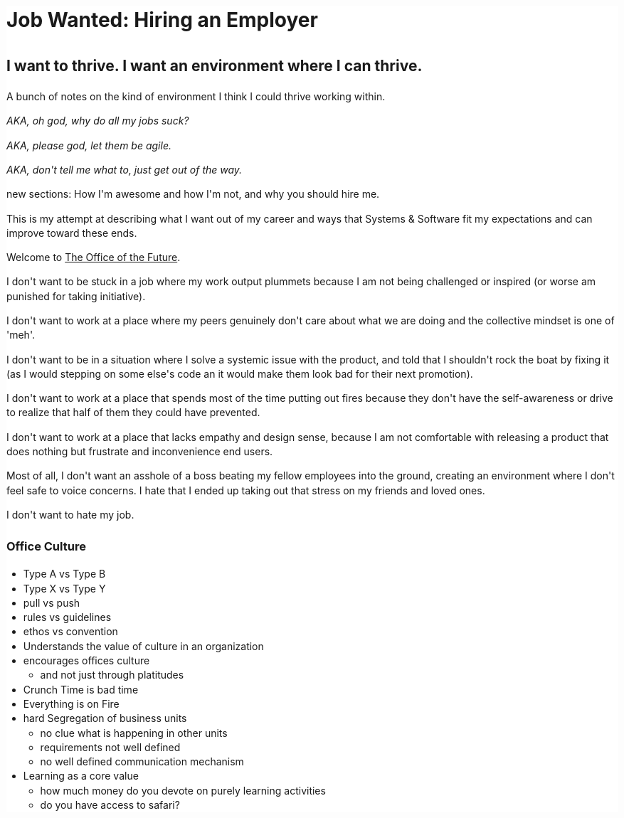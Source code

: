 # Job Wanted: Hiring an Employer

## I want to thrive. I want an environment where I can thrive.

A bunch of notes on the kind of environment I think I could thrive working within.

_AKA, oh god, why do all my jobs suck?_

_AKA, please god, let them be agile._

_AKA, don't tell me what to, just get out of the way._

new sections: How I'm awesome and how I'm not, and why you should hire me.

This is my attempt at describing what I want out of my career and ways that Systems & Software fit my expectations and can improve toward these ends.

Welcome to [The Office of the Future](https://www.jacobinmag.com/2014/01/the-office-of-the-future/).

I don't want to be stuck in a job where my work output plummets because I am not being challenged or inspired (or worse am punished for taking initiative).

I don't want to work at a place where my peers genuinely don't care about what we are doing and the collective mindset is one of 'meh'.

I don't want to be in a situation where I solve a systemic issue with the product, and told that I shouldn't rock the boat by fixing it (as I would stepping on some else's code an it would make them look bad for their next promotion).

I don't want to work at a place that spends most of the time putting out fires because they don't have the self-awareness or drive to realize that half of them they could have prevented.

I don't want to work at a place that lacks empathy and design sense, because I am not comfortable with releasing a product that does nothing but frustrate and inconvenience end users.

Most of all, I don't want an asshole of a boss beating my fellow employees into the ground, creating an environment where I don't feel safe to voice concerns. I hate that I ended up taking out that stress on my friends and loved ones.

I don't want to hate my job.

### Office Culture

- Type A vs Type B
- Type X vs Type Y
- pull vs push
- rules vs guidelines
- ethos vs convention
- Understands the value of culture in an organization
- encourages offices culture
  - and not just through platitudes
- Crunch Time is bad time
- Everything is on Fire
- hard Segregation of business units
  - no clue what is happening in other units
  - requirements not well defined
  - no well defined communication mechanism
- Learning as a core value
  - how much money do you devote on purely learning activities
  - do you have access to safari?
